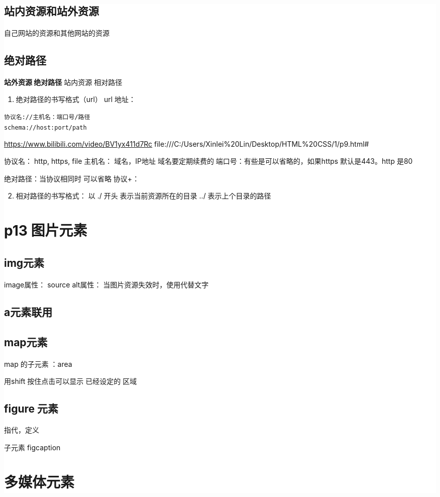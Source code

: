 ## 站内资源和站外资源
自己网站的资源和其他网站的资源
## 绝对路径

**站外资源 绝对路径**
站内资源 相对路径

1. 绝对路径的书写格式（url）
url 地址：

```
协议名://主机名：端口号/路径
schema://host:port/path

```
https://www.bilibili.com/video/BV1yx411d7Rc
file:///C:/Users/Xinlei%20Lin/Desktop/HTML%20CSS/1/p9.html#

协议名： http, https, file
主机名： 域名，IP地址
域名要定期续费的
端口号：有些是可以省略的，如果https 默认是443。http 是80

绝对路径：当协议相同时 可以省略 协议+：

2. 相对路径的书写格式：
以 ./ 开头 表示当前资源所在的目录
../ 表示上个目录的路径

# p13 图片元素

## img元素
image属性： source
alt属性： 当图片资源失效时，使用代替文字

## a元素联用

## map元素

map 的子元素 ：area

用shift 按住点击可以显示 已经设定的 区域

## figure 元素

指代，定义

子元素 figcaption


# 多媒体元素
